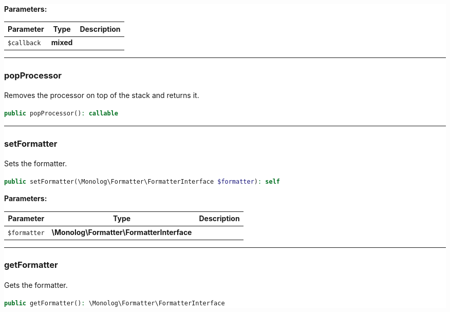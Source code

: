 



**Parameters:**

| Parameter | Type | Description |
|-----------|------|-------------|
| `$callback` | **mixed** |  |




***

### popProcessor

Removes the processor on top of the stack and returns it.

```php
public popProcessor(): callable
```











***

### setFormatter

Sets the formatter.

```php
public setFormatter(\Monolog\Formatter\FormatterInterface $formatter): self
```








**Parameters:**

| Parameter | Type | Description |
|-----------|------|-------------|
| `$formatter` | **\Monolog\Formatter\FormatterInterface** |  |




***

### getFormatter

Gets the formatter.

```php
public getFormatter(): \Monolog\Formatter\FormatterInterface
```
